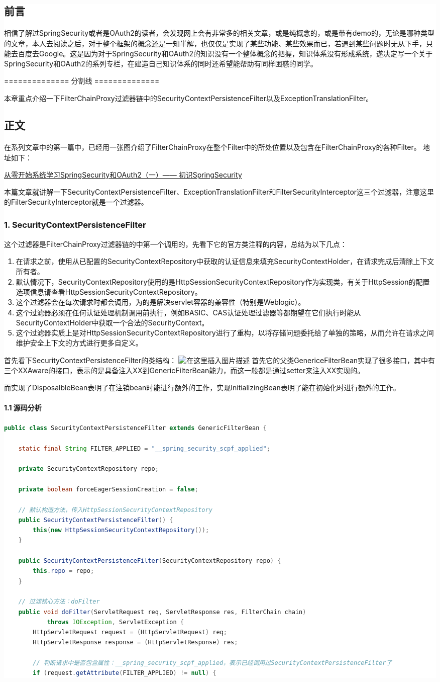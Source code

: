 ## 前言
相信了解过SpringSecurity或者是OAuth2的读者，会发现网上会有非常多的相关文章，或是纯概念的，或是带有demo的，无论是哪种类型的文章，本人去阅读之后，对于整个框架的概念还是一知半解，也仅仅是实现了某些功能、某些效果而已，若遇到某些问题时无从下手，只能去百度去Google。这是因为对于SpringSecurity和OAuth2的知识没有一个整体概念的把握，知识体系没有形成系统，遂决定写一个关于SpringSecurity和OAuth2的系列专栏，在建造自己知识体系的同时还希望能帮助有同样困惑的同学。

============== 分割线 ==============

本章重点介绍一下FilterChainProxy过滤器链中的SecurityContextPersistenceFilter以及ExceptionTranslationFilter。

## 正文
在系列文章中的第一篇中，已经用一张图介绍了FilterChainProxy在整个Filter中的所处位置以及包含在FilterChainProxy的各种Filter。
地址如下：

[从零开始系统学习SpringSecurity和OAuth2（一）—— 初识SpringSecurity](https://blog.csdn.net/CoderBruis/article/details/107297547)

本篇文章就讲解一下SecurityContextPersistenceFilter、ExceptionTranslationFilter和FilterSecurityInterceptor这三个过滤器，注意这里的FilterSecurityInterceptor就是一个过滤器。

### 1. SecurityContextPersistenceFilter
这个过滤器是FilterChainProxy过滤器链的中第一个调用的，先看下它的官方类注释的内容，总结为以下几点：
1. 在请求之前，使用从已配置的SecurityContextRepository中获取的认证信息来填充SecurityContextHolder，在请求完成后清除上下文所有者。
2. 默认情况下，SecurityContextRepository使用的是HttpSessionSecurityContextRepository作为实现类，有关于HttpSession的配置选项信息请查看HttpSessionSecurityContextRepository。
3. 这个过滤器会在每次请求时都会调用，为的是解决servlet容器的兼容性（特别是Weblogic）。
4. 这个过滤器必须在任何认证处理机制调用前执行，例如BASIC、CAS认证处理过滤器等都期望在它们执行时能从SecurityContextHolder中获取一个合法的SecurityContext。
5. 这个过滤器实质上是对HttpSessionSecurityContextRepository进行了重构，以将存储问题委托给了单独的策略，从而允许在请求之间维护安全上下文的方式进行更多自定义。

首先看下SecurityContextPersistenceFilter的类结构：
![在这里插入图片描述](https://img-blog.csdnimg.cn/20200819004933998.png?x-oss-process=image/watermark,type_ZmFuZ3poZW5naGVpdGk,shadow_10,text_aHR0cHM6Ly9ibG9nLmNzZG4ubmV0L0NvZGVyQnJ1aXM=,size_16,color_FFFFFF,t_70#pic_center)
首先它的父类GenericeFilterBean实现了很多接口，其中有三个XXAware的接口，表示的是具备注入XX到GenericFilterBean能力，而这一般都是通过setter来注入XX实现的。

而实现了DisposalbleBean表明了在注销bean时能进行额外的工作，实现InitializingBean表明了能在初始化时进行额外的工作。

#### 1.1 源码分析

```Java
public class SecurityContextPersistenceFilter extends GenericFilterBean {

	static final String FILTER_APPLIED = "__spring_security_scpf_applied";

	private SecurityContextRepository repo;

	private boolean forceEagerSessionCreation = false;

	// 默认构造方法，传入HttpSessionSecurityContextRepository
	public SecurityContextPersistenceFilter() {
		this(new HttpSessionSecurityContextRepository());
	}

	public SecurityContextPersistenceFilter(SecurityContextRepository repo) {
		this.repo = repo;
	}

	// 过滤核心方法：doFilter
	public void doFilter(ServletRequest req, ServletResponse res, FilterChain chain)
			throws IOException, ServletException {
		HttpServletRequest request = (HttpServletRequest) req;
		HttpServletResponse response = (HttpServletResponse) res;
		
		// 判断请求中是否包含属性：__spring_security_scpf_applied，表示已经调用过SecurityContextPersistenceFilter了
		if (request.getAttribute(FILTER_APPLIED) != null) {
```